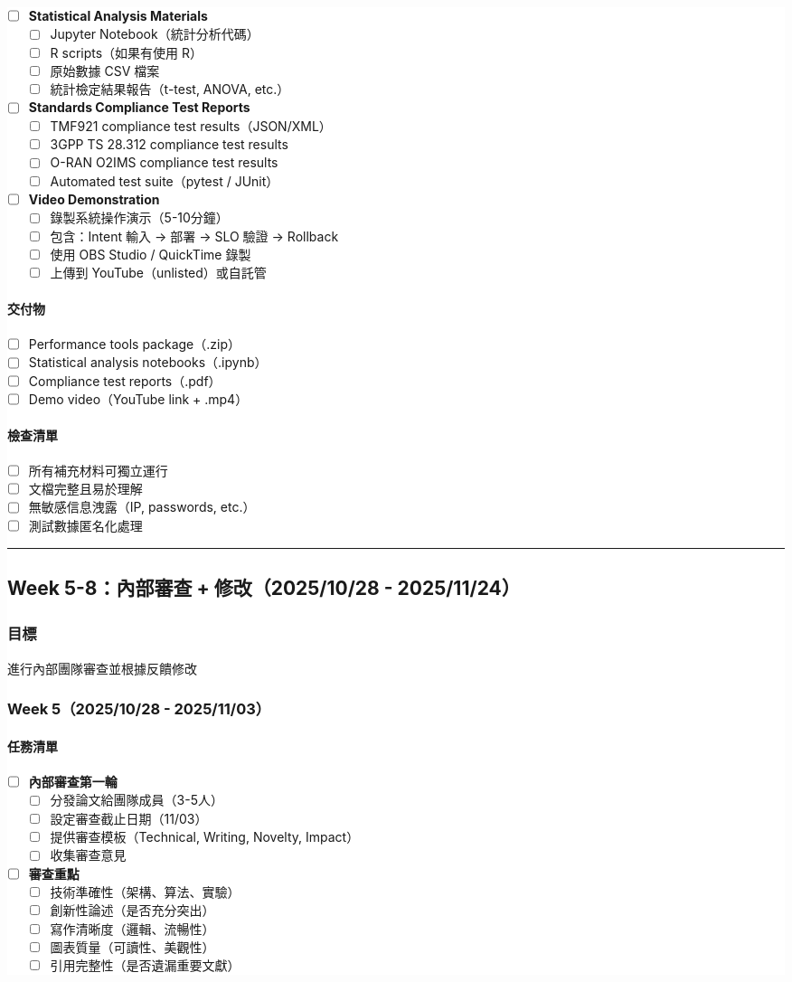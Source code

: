 - [ ] **Statistical Analysis Materials**
  - [ ] Jupyter Notebook（統計分析代碼）
  - [ ] R scripts（如果有使用 R）
  - [ ] 原始數據 CSV 檔案
  - [ ] 統計檢定結果報告（t-test, ANOVA, etc.）

- [ ] **Standards Compliance Test Reports**
  - [ ] TMF921 compliance test results（JSON/XML）
  - [ ] 3GPP TS 28.312 compliance test results
  - [ ] O-RAN O2IMS compliance test results
  - [ ] Automated test suite（pytest / JUnit）

- [ ] **Video Demonstration**
  - [ ] 錄製系統操作演示（5-10分鐘）
  - [ ] 包含：Intent 輸入 → 部署 → SLO 驗證 → Rollback
  - [ ] 使用 OBS Studio / QuickTime 錄製
  - [ ] 上傳到 YouTube（unlisted）或自託管

#### 交付物
- [ ] Performance tools package（.zip）
- [ ] Statistical analysis notebooks（.ipynb）
- [ ] Compliance test reports（.pdf）
- [ ] Demo video（YouTube link + .mp4）

#### 檢查清單
- [ ] 所有補充材料可獨立運行
- [ ] 文檔完整且易於理解
- [ ] 無敏感信息洩露（IP, passwords, etc.）
- [ ] 測試數據匿名化處理

---

## Week 5-8：內部審查 + 修改（2025/10/28 - 2025/11/24）

### 目標
進行內部團隊審查並根據反饋修改

### Week 5（2025/10/28 - 2025/11/03）

#### 任務清單
- [ ] **內部審查第一輪**
  - [ ] 分發論文給團隊成員（3-5人）
  - [ ] 設定審查截止日期（11/03）
  - [ ] 提供審查模板（Technical, Writing, Novelty, Impact）
  - [ ] 收集審查意見

- [ ] **審查重點**
  - [ ] 技術準確性（架構、算法、實驗）
  - [ ] 創新性論述（是否充分突出）
  - [ ] 寫作清晰度（邏輯、流暢性）
  - [ ] 圖表質量（可讀性、美觀性）
  - [ ] 引用完整性（是否遺漏重要文獻）
